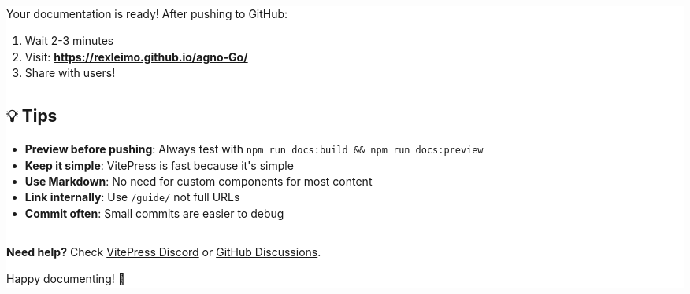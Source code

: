Your documentation is ready! After pushing to GitHub:

1. Wait 2-3 minutes
2. Visit: **https://rexleimo.github.io/agno-Go/**
3. Share with users!

## 💡 Tips

- **Preview before pushing**: Always test with `npm run docs:build && npm run docs:preview`
- **Keep it simple**: VitePress is fast because it's simple
- **Use Markdown**: No need for custom components for most content
- **Link internally**: Use `/guide/` not full URLs
- **Commit often**: Small commits are easier to debug

---

**Need help?** Check [VitePress Discord](https://discord.gg/vitepress) or [GitHub Discussions](https://github.com/vuejs/vitepress/discussions).

Happy documenting! 🚀
